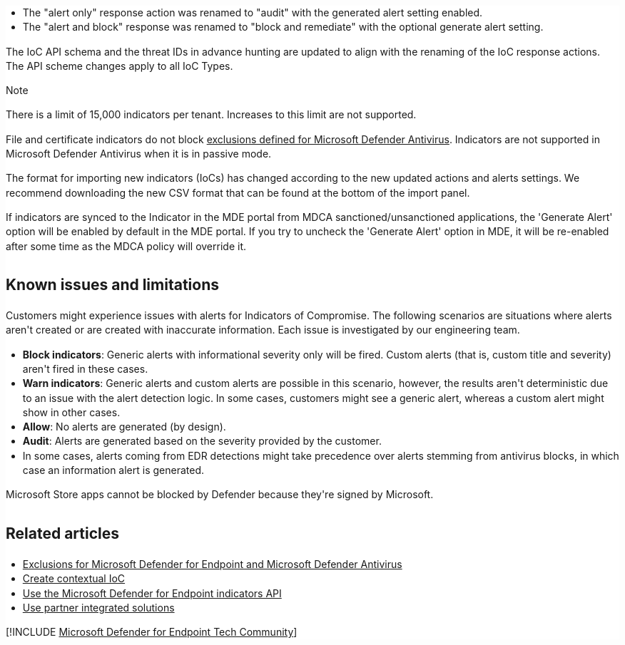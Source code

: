 - The "alert only" response action was renamed to "audit" with the generated alert setting enabled.
- The "alert and block" response was renamed to "block and remediate" with the optional generate alert setting.

The IoC API schema and the threat IDs in advance hunting are updated to align with the renaming of the IoC response actions. The API scheme changes apply to all IoC Types.

> [!NOTE]
> There is a limit of 15,000 indicators per tenant. Increases to this limit are not supported.
> 
> File and certificate indicators do not block [exclusions defined for Microsoft Defender Antivirus](/windows/security/threat-protection/microsoft-defender-antivirus/configure-exclusions-microsoft-defender-antivirus). Indicators are not supported in Microsoft Defender Antivirus when it is in passive mode.
> 
> The format for importing new indicators (IoCs) has changed according to the new updated actions and alerts settings. We recommend downloading the new CSV format that can be found at the bottom of the import panel.
>
> If indicators are synced to the Indicator in the MDE portal from MDCA sanctioned/unsanctioned applications, the 'Generate Alert' option will be enabled by default in the MDE portal. If you try to uncheck the 'Generate Alert' option in MDE, it will be re-enabled after some time as the MDCA policy will override it.

## Known issues and limitations

Customers might experience issues with alerts for Indicators of Compromise. The following scenarios are situations where alerts aren't created or are created with inaccurate information. Each issue is investigated by our engineering team.

- **Block indicators**: Generic alerts with informational severity only will be fired. Custom alerts (that is, custom title and severity) aren't fired in these cases.
- **Warn indicators**: Generic alerts and custom alerts are possible in this scenario, however, the results aren't deterministic due to an issue with the alert detection logic. In some cases, customers might see a generic alert, whereas a custom alert might show in other cases.
- **Allow**: No alerts are generated (by design).
- **Audit**: Alerts are generated based on the severity provided by the customer.
- In some cases, alerts coming from EDR detections might take precedence over alerts stemming from antivirus blocks, in which case an information alert is generated.

Microsoft Store apps cannot be blocked by Defender because they're signed by Microsoft.

## Related articles

- [Exclusions for Microsoft Defender for Endpoint and Microsoft Defender Antivirus](defender-endpoint-antivirus-exclusions.md)
- [Create contextual IoC](respond-file-alerts.md#add-indicator-to-block-or-allow-a-file)
- [Use the Microsoft Defender for Endpoint indicators API](api/ti-indicator.md)
- [Use partner integrated solutions](partner-applications.md)


[!INCLUDE [Microsoft Defender for Endpoint Tech Community](../includes/defender-mde-techcommunity.md)]

